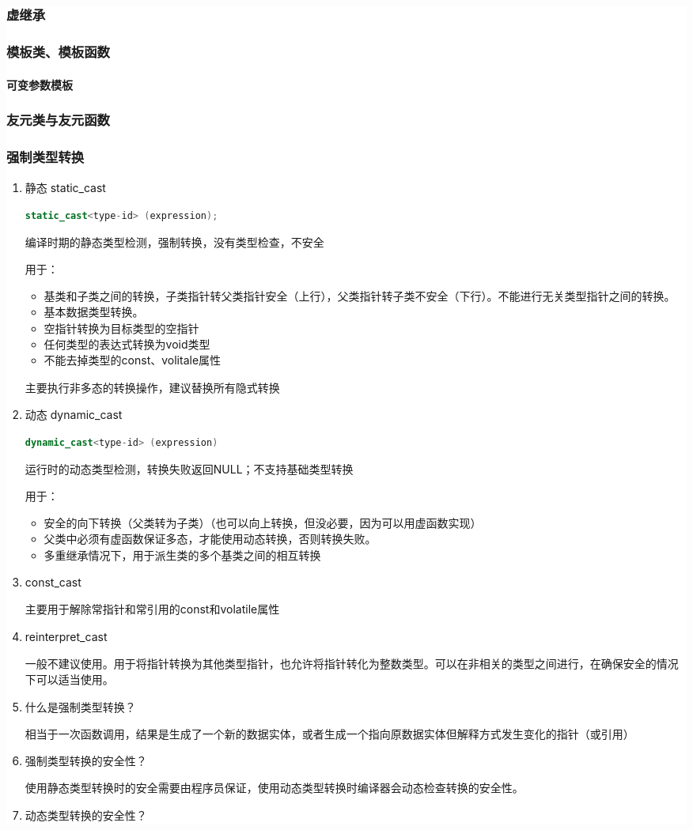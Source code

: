 ### 虚继承

### 模板类、模板函数

#### 可变参数模板

### 友元类与友元函数

### 强制类型转换

1. 静态 static_cast

   ```c++
   static_cast<type-id> (expression);
   ```

   编译时期的静态类型检测，强制转换，没有类型检查，不安全

   用于：

   - 基类和子类之间的转换，子类指针转父类指针安全（上行），父类指针转子类不安全（下行）。不能进行无关类型指针之间的转换。
   - 基本数据类型转换。
   - 空指针转换为目标类型的空指针
   - 任何类型的表达式转换为void类型
   - 不能去掉类型的const、volitale属性

   主要执行非多态的转换操作，建议替换所有隐式转换

2. 动态 dynamic_cast

   ```c++
   dynamic_cast<type-id> (expression)
   ```

   运行时的动态类型检测，转换失败返回NULL；不支持基础类型转换

   用于：

   - 安全的向下转换（父类转为子类）（也可以向上转换，但没必要，因为可以用虚函数实现）
   - 父类中必须有虚函数保证多态，才能使用动态转换，否则转换失败。
   - 多重继承情况下，用于派生类的多个基类之间的相互转换

3. const_cast

   主要用于解除常指针和常引用的const和volatile属性

4. reinterpret_cast

   一般不建议使用。用于将指针转换为其他类型指针，也允许将指针转化为整数类型。可以在非相关的类型之间进行，在确保安全的情况下可以适当使用。

5. 什么是强制类型转换？

   相当于一次函数调用，结果是生成了一个新的数据实体，或者生成一个指向原数据实体但解释方式发生变化的指针（或引用）

6. 强制类型转换的安全性？

   使用静态类型转换时的安全需要由程序员保证，使用动态类型转换时编译器会动态检查转换的安全性。

7. 动态类型转换的安全性？
